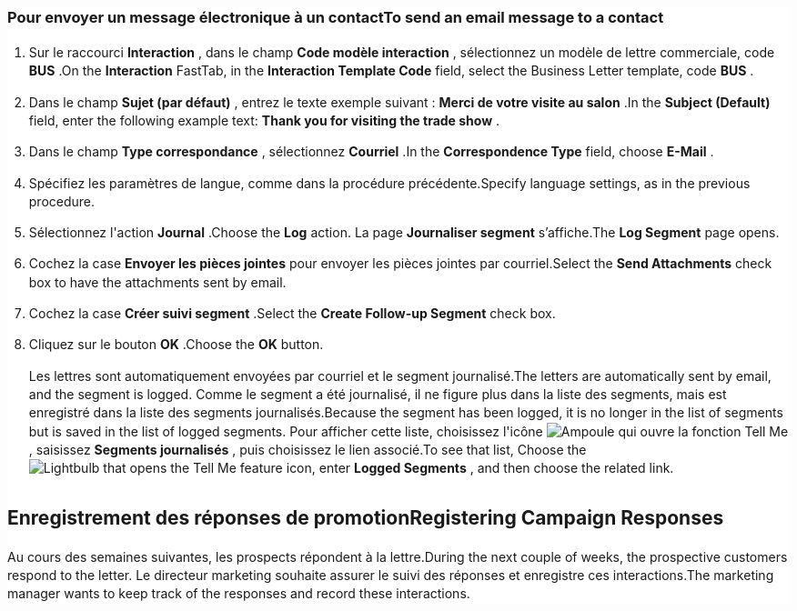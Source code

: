 ### <a name="to-send-an-email-message-to-a-contact"></a><span data-ttu-id="8a0a2-216">Pour envoyer un message électronique à un contact</span><span class="sxs-lookup"><span data-stu-id="8a0a2-216">To send an email message to a contact</span></span>  

1.  <span data-ttu-id="8a0a2-217">Sur le raccourci **Interaction** , dans le champ **Code modèle interaction** , sélectionnez un modèle de lettre commerciale, code **BUS** .</span><span class="sxs-lookup"><span data-stu-id="8a0a2-217">On the **Interaction** FastTab, in the **Interaction Template Code** field, select the Business Letter template, code **BUS** .</span></span>  
2.  <span data-ttu-id="8a0a2-218">Dans le champ **Sujet (par défaut)** , entrez le texte exemple suivant : **Merci de votre visite au salon** .</span><span class="sxs-lookup"><span data-stu-id="8a0a2-218">In the **Subject (Default)** field, enter the following example text: **Thank you for visiting the trade show** .</span></span>  
3.  <span data-ttu-id="8a0a2-219">Dans le champ **Type correspondance** , sélectionnez **Courriel** .</span><span class="sxs-lookup"><span data-stu-id="8a0a2-219">In the **Correspondence Type** field, choose **E-Mail** .</span></span>  
4.  <span data-ttu-id="8a0a2-220">Spécifiez les paramètres de langue, comme dans la procédure précédente.</span><span class="sxs-lookup"><span data-stu-id="8a0a2-220">Specify language settings, as in the previous procedure.</span></span>  
5.  <span data-ttu-id="8a0a2-221">Sélectionnez l'action **Journal** .</span><span class="sxs-lookup"><span data-stu-id="8a0a2-221">Choose the **Log** action.</span></span> <span data-ttu-id="8a0a2-222">La page **Journaliser segment** s’affiche.</span><span class="sxs-lookup"><span data-stu-id="8a0a2-222">The **Log Segment** page opens.</span></span>  
6.  <span data-ttu-id="8a0a2-223">Cochez la case **Envoyer les pièces jointes** pour envoyer les pièces jointes par courriel.</span><span class="sxs-lookup"><span data-stu-id="8a0a2-223">Select the **Send Attachments** check box to have the attachments sent by email.</span></span>  
7.  <span data-ttu-id="8a0a2-224">Cochez la case **Créer suivi segment** .</span><span class="sxs-lookup"><span data-stu-id="8a0a2-224">Select the **Create Follow-up Segment** check box.</span></span>  
8.  <span data-ttu-id="8a0a2-225">Cliquez sur le bouton **OK** .</span><span class="sxs-lookup"><span data-stu-id="8a0a2-225">Choose the **OK** button.</span></span>  

     <span data-ttu-id="8a0a2-226">Les lettres sont automatiquement envoyées par courriel et le segment journalisé.</span><span class="sxs-lookup"><span data-stu-id="8a0a2-226">The letters are automatically sent by email, and the segment is logged.</span></span> <span data-ttu-id="8a0a2-227">Comme le segment a été journalisé, il ne figure plus dans la liste des segments, mais est enregistré dans la liste des segments journalisés.</span><span class="sxs-lookup"><span data-stu-id="8a0a2-227">Because the segment has been logged, it is no longer in the list of segments but is saved in the list of logged segments.</span></span> <span data-ttu-id="8a0a2-228">Pour afficher cette liste, choisissez l'icône ![Ampoule qui ouvre la fonction Tell Me](media/ui-search/search_small.png "Dites-moi ce que vous voulez faire"), saisissez **Segments journalisés** , puis choisissez le lien associé.</span><span class="sxs-lookup"><span data-stu-id="8a0a2-228">To see that list, Choose the ![Lightbulb that opens the Tell Me feature](media/ui-search/search_small.png "Tell me what you want to do") icon, enter **Logged Segments** , and then choose the related link.</span></span>  

## <a name="registering-campaign-responses"></a><span data-ttu-id="8a0a2-229">Enregistrement des réponses de promotion</span><span class="sxs-lookup"><span data-stu-id="8a0a2-229">Registering Campaign Responses</span></span>  
 <span data-ttu-id="8a0a2-230">Au cours des semaines suivantes, les prospects répondent à la lettre.</span><span class="sxs-lookup"><span data-stu-id="8a0a2-230">During the next couple of weeks, the prospective customers respond to the letter.</span></span> <span data-ttu-id="8a0a2-231">Le directeur marketing souhaite assurer le suivi des réponses et enregistre ces interactions.</span><span class="sxs-lookup"><span data-stu-id="8a0a2-231">The marketing manager wants to keep track of the responses and record these interactions.</span></span>  
